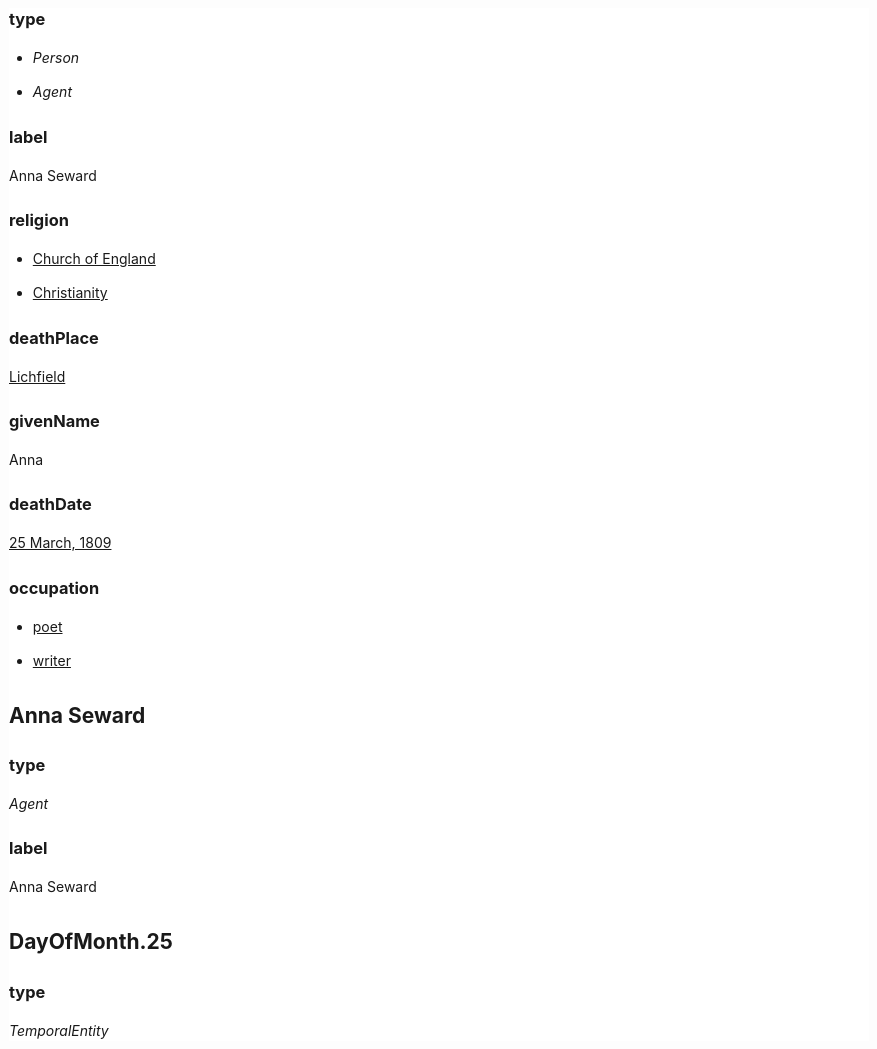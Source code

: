 ### type

 - *Person*

 - *Agent*

### label


Anna Seward

### religion

 - [Church of England](#Church-of-England)

 - [Christianity](#Christianity)

### deathPlace


[Lichfield](#Lichfield)

### givenName


Anna

### deathDate


[25 March, 1809](#25-March-1809)

### occupation

 - [poet](#poet)

 - [writer](#writer)

## Anna Seward

### type


*Agent*

### label


Anna Seward

## DayOfMonth.25

### type


*TemporalEntity*
